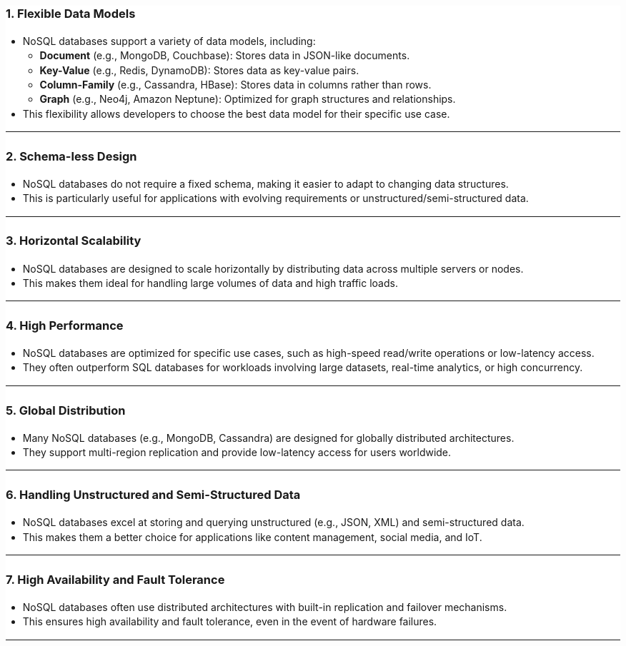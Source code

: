 
### 1. Flexible Data Models
   - NoSQL databases support a variety of data models, including:
     - **Document** (e.g., MongoDB, Couchbase): Stores data in JSON-like documents.
     - **Key-Value** (e.g., Redis, DynamoDB): Stores data as key-value pairs.
     - **Column-Family** (e.g., Cassandra, HBase): Stores data in columns rather than rows.
     - **Graph** (e.g., Neo4j, Amazon Neptune): Optimized for graph structures and relationships.
   - This flexibility allows developers to choose the best data model for their specific use case.

---

### 2. Schema-less Design
   - NoSQL databases do not require a fixed schema, making it easier to adapt to changing data structures.
   - This is particularly useful for applications with evolving requirements or unstructured/semi-structured data.

---

### 3. Horizontal Scalability
   - NoSQL databases are designed to scale horizontally by distributing data across multiple servers or nodes.
   - This makes them ideal for handling large volumes of data and high traffic loads.

---

### 4. High Performance
   - NoSQL databases are optimized for specific use cases, such as high-speed read/write operations or low-latency access.
   - They often outperform SQL databases for workloads involving large datasets, real-time analytics, or high concurrency.

---

### 5. Global Distribution
   - Many NoSQL databases (e.g., MongoDB, Cassandra) are designed for globally distributed architectures.
   - They support multi-region replication and provide low-latency access for users worldwide.

---

### 6. Handling Unstructured and Semi-Structured Data
   - NoSQL databases excel at storing and querying unstructured (e.g., JSON, XML) and semi-structured data.
   - This makes them a better choice for applications like content management, social media, and IoT.

---

### 7. High Availability and Fault Tolerance
   - NoSQL databases often use distributed architectures with built-in replication and failover mechanisms.
   - This ensures high availability and fault tolerance, even in the event of hardware failures.

---
